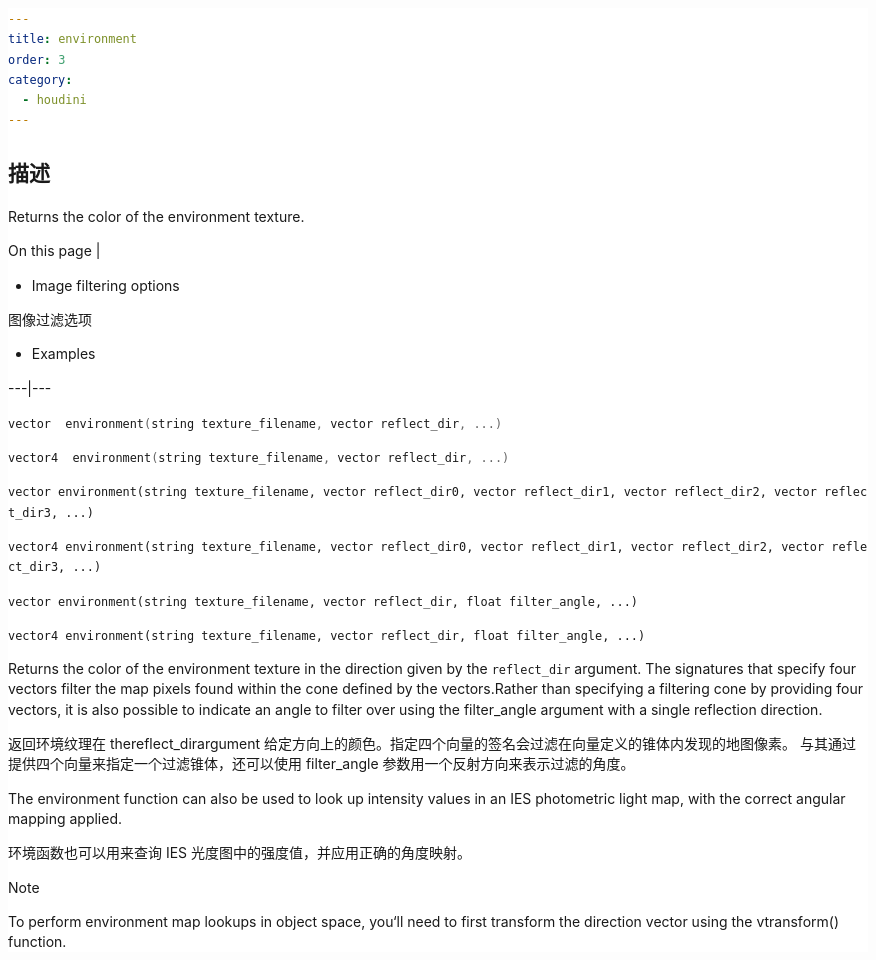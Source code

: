 ```yaml
---
title: environment
order: 3
category:
  - houdini
---
```

    
## 描述

Returns the color of the environment texture.

On this page |

- Image filtering options

图像过滤选项

- Examples

---|---

```c
vector  environment(string texture_filename, vector reflect_dir, ...)
```

```c
vector4  environment(string texture_filename, vector reflect_dir, ...)
```

`vector environment(string texture_filename, vector reflect_dir0, vector reflect_dir1, vector reflect_dir2, vector reflect_dir3, ...)`

`vector4 environment(string texture_filename, vector reflect_dir0, vector reflect_dir1, vector reflect_dir2, vector reflect_dir3, ...)`

`vector environment(string texture_filename, vector reflect_dir, float filter_angle, ...)`

`vector4 environment(string texture_filename, vector reflect_dir, float filter_angle, ...)`

Returns the color of the environment texture in the direction given by the
`reflect_dir` argument. The signatures that specify four vectors filter the
map pixels found within the cone defined by the vectors.Rather than specifying
a filtering cone by providing four vectors, it is also possible to indicate an
angle to filter over using the filter_angle argument with a single reflection
direction.

返回环境纹理在 thereflect_dirargument 给定方向上的颜色。指定四个向量的签名会过滤在向量定义的锥体内发现的地图像素。
与其通过提供四个向量来指定一个过滤锥体，还可以使用 filter_angle 参数用一个反射方向来表示过滤的角度。

The environment function can also be used to look up intensity values in an
IES photometric light map, with the correct angular mapping applied.

环境函数也可以用来查询 IES 光度图中的强度值，并应用正确的角度映射。

Note

To perform environment map lookups in object space, you‘ll need to first
transform the direction vector using the vtransform() function.

